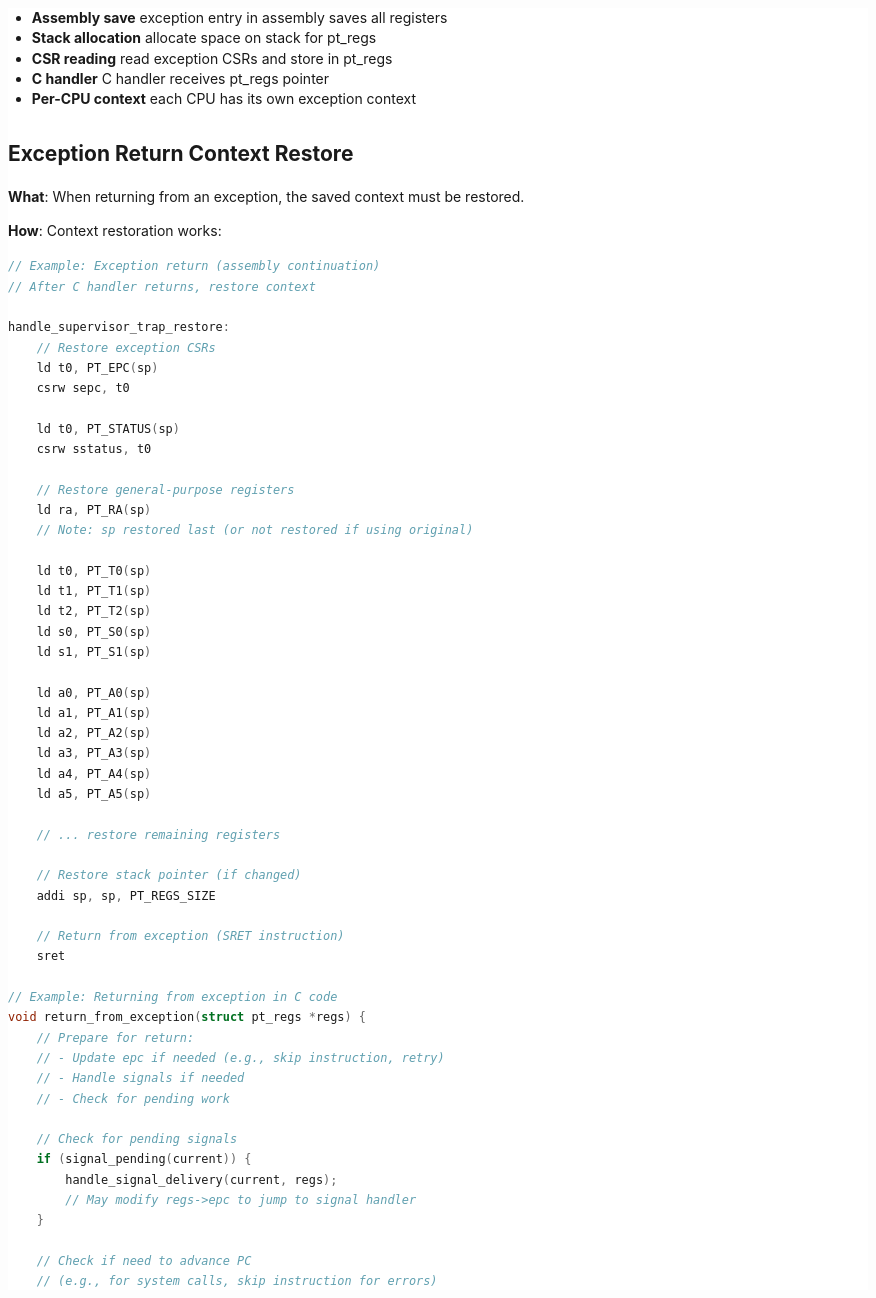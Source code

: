 - **Assembly save** exception entry in assembly saves all registers
- **Stack allocation** allocate space on stack for pt_regs
- **CSR reading** read exception CSRs and store in pt_regs
- **C handler** C handler receives pt_regs pointer
- **Per-CPU context** each CPU has its own exception context

## Exception Return Context Restore

**What**: When returning from an exception, the saved context must be restored.

**How**: Context restoration works:

```c
// Example: Exception return (assembly continuation)
// After C handler returns, restore context

handle_supervisor_trap_restore:
    // Restore exception CSRs
    ld t0, PT_EPC(sp)
    csrw sepc, t0

    ld t0, PT_STATUS(sp)
    csrw sstatus, t0

    // Restore general-purpose registers
    ld ra, PT_RA(sp)
    // Note: sp restored last (or not restored if using original)

    ld t0, PT_T0(sp)
    ld t1, PT_T1(sp)
    ld t2, PT_T2(sp)
    ld s0, PT_S0(sp)
    ld s1, PT_S1(sp)

    ld a0, PT_A0(sp)
    ld a1, PT_A1(sp)
    ld a2, PT_A2(sp)
    ld a3, PT_A3(sp)
    ld a4, PT_A4(sp)
    ld a5, PT_A5(sp)

    // ... restore remaining registers

    // Restore stack pointer (if changed)
    addi sp, sp, PT_REGS_SIZE

    // Return from exception (SRET instruction)
    sret

// Example: Returning from exception in C code
void return_from_exception(struct pt_regs *regs) {
    // Prepare for return:
    // - Update epc if needed (e.g., skip instruction, retry)
    // - Handle signals if needed
    // - Check for pending work

    // Check for pending signals
    if (signal_pending(current)) {
        handle_signal_delivery(current, regs);
        // May modify regs->epc to jump to signal handler
    }

    // Check if need to advance PC
    // (e.g., for system calls, skip instruction for errors)
```